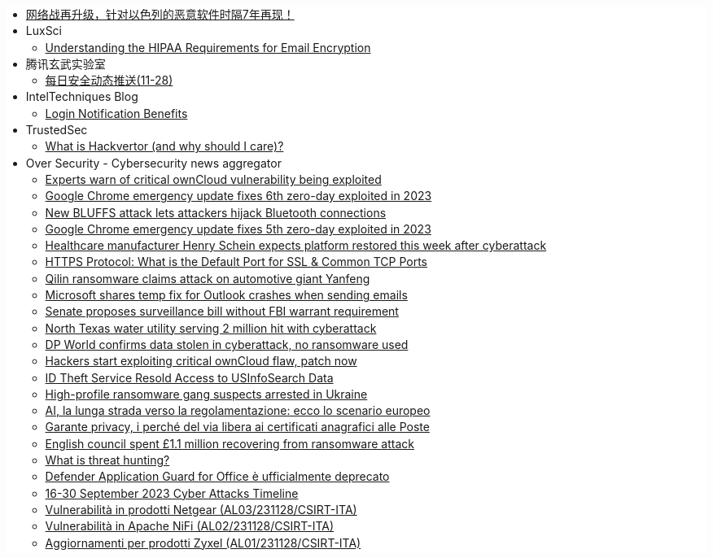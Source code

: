   - [网络战再升级，针对以色列的恶意软件时隔7年再现！](https://mp.weixin.qq.com/s?__biz=MzUzNDYxOTA1NA==&mid=2247541299&idx=3&sn=63aae3d4d19ee302ac2c2dc6a0c5f897&chksm=fa9394f2cde41de4724ffad903cc943138c5c6711468e87f749251faea73e2b258e31de147c3&scene=58&subscene=0#rd)
- LuxSci
  - [Understanding the HIPAA Requirements for Email Encryption](https://luxsci.com/blog/hipaa-email-encryption-requirements.html)
- 腾讯玄武实验室
  - [每日安全动态推送(11-28)](https://mp.weixin.qq.com/s?__biz=MzA5NDYyNDI0MA==&mid=2651959438&idx=1&sn=1c0bcba6002ac4dc232bee9db9b33e1e&chksm=8baed011bcd9590765b49bf9589e749bf0fc8914535980a69af290c8d375d586eabdac0284ef&scene=58&subscene=0#rd)
- IntelTechniques Blog
  - [Login Notification Benefits](https://inteltechniques.com/blog/2023/11/28/login-notification-benefits/)
- TrustedSec
  - [What is Hackvertor (and why should I care)?](https://trustedsec.com/blog/what-is-hackvertor-and-why-should-i-care)
- Over Security - Cybersecurity news aggregator
  - [Experts warn of critical ownCloud vulnerability being exploited](https://therecord.media/experts-warn-of-owncloud-vulnerability-being-exploited)
  - [Google Chrome emergency update fixes 6th zero-day exploited in 2023](https://www.bleepingcomputer.com/news/security/google-chrome-emergency-update-fixes-6th-zero-day-exploited-in-2023/)
  - [New BLUFFS attack lets attackers hijack Bluetooth connections](https://www.bleepingcomputer.com/news/security/new-bluffs-attack-lets-attackers-hijack-bluetooth-connections/)
  - [Google Chrome emergency update fixes 5th zero-day exploited in 2023](https://www.bleepingcomputer.com/news/security/google-chrome-emergency-update-fixes-5th-zero-day-exploited-in-2023/)
  - [Healthcare manufacturer Henry Schein expects platform restored this week after cyberattack](https://therecord.media/healthcare-giant-henry-schein-recovers-from-cyber-incident)
  - [HTTPS Protocol: What is the Default Port for SSL & Common TCP Ports](https://blog.sucuri.net/2023/11/https-protocol-what-is-the-default-port-for-ssl-common-tcp-ports.html)
  - [Qilin ransomware claims attack on automotive giant Yanfeng](https://www.bleepingcomputer.com/news/security/qilin-ransomware-claims-attack-on-automotive-giant-yanfeng/)
  - [Microsoft shares temp fix for Outlook crashes when sending emails](https://www.bleepingcomputer.com/news/microsoft/microsoft-shares-temp-fix-for-outlook-crashes-when-sending-emails/)
  - [Senate proposes surveillance bill without FBI warrant requirement](https://therecord.media/senate-section-702-reauthorization-no-fbi-warrant-requirement)
  - [North Texas water utility serving 2 million hit with cyberattack](https://therecord.media/north-texas-water-utility-cyberattack)
  - [DP World confirms data stolen in cyberattack, no ransomware used](https://www.bleepingcomputer.com/news/security/dp-world-confirms-data-stolen-in-cyberattack-no-ransomware-used/)
  - [Hackers start exploiting critical ownCloud flaw, patch now](https://www.bleepingcomputer.com/news/security/hackers-start-exploiting-critical-owncloud-flaw-patch-now/)
  - [ID Theft Service Resold Access to USInfoSearch Data](https://krebsonsecurity.com/2023/11/id-theft-service-resold-access-to-usinfosearch-data/)
  - [High-profile ransomware gang suspects arrested in Ukraine](https://therecord.media/ransomware-gang-suspects-arrested-ukraine)
  - [AI, la lunga strada verso la regolamentazione: ecco lo scenario europeo](https://www.cybersecurity360.it/legal/privacy-dati-personali/ai-la-lunga-strada-verso-la-regolamentazione-ecco-lo-scenario-europeo/)
  - [Garante privacy, i perché del via libera ai certificati anagrafici alle Poste](https://www.cybersecurity360.it/news/garante-privacy-semaforo-verde-ai-certificati-anagrafici-alle-poste/)
  - [English council spent £1.1 million recovering from ransomware attack](https://therecord.media/gloucester-city-council-ransomware-response-ico-reprimand)
  - [What is threat hunting?](https://blog.talosintelligence.com/what-is-threat-hunting/)
  - [Defender Application Guard for Office è ufficialmente deprecato](https://www.securityinfo.it/2023/11/28/defender-application-guard-for-office-deprecato/)
  - [16-30 September 2023 Cyber Attacks Timeline](https://www.hackmageddon.com/2023/11/28/16-30-september-2023-cyber-attacks-timeline/)
  - [Vulnerabilità in prodotti Netgear (AL03/231128/CSIRT-ITA)](https://www.csirt.gov.it/contenuti/vulnerabilita-in-prodotti-netgear-al03-231128-csirt-ita)
  - [Vulnerabilità in Apache NiFi (AL02/231128/CSIRT-ITA)](https://www.csirt.gov.it/contenuti/vulnerabilita-in-apache-nifi-al02-231128-csirt-ita)
  - [Aggiornamenti per prodotti Zyxel (AL01/231128/CSIRT-ITA)](https://www.csirt.gov.it/contenuti/aggiornamenti-per-prodotti-zyxel-al01-231128-csirt-ita)